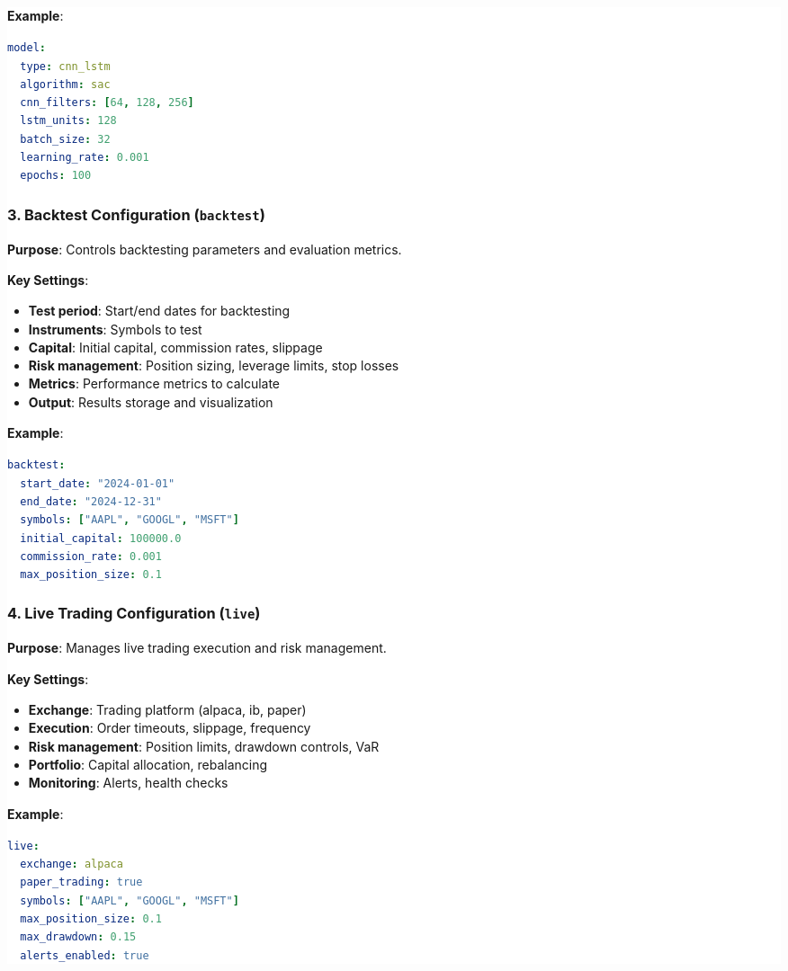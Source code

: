**Example**:

```yaml
model:
  type: cnn_lstm
  algorithm: sac
  cnn_filters: [64, 128, 256]
  lstm_units: 128
  batch_size: 32
  learning_rate: 0.001
  epochs: 100
```

### 3. Backtest Configuration (`backtest`)

**Purpose**: Controls backtesting parameters and evaluation metrics.

**Key Settings**:

- **Test period**: Start/end dates for backtesting
- **Instruments**: Symbols to test
- **Capital**: Initial capital, commission rates, slippage
- **Risk management**: Position sizing, leverage limits, stop losses
- **Metrics**: Performance metrics to calculate
- **Output**: Results storage and visualization

**Example**:

```yaml
backtest:
  start_date: "2024-01-01"
  end_date: "2024-12-31"
  symbols: ["AAPL", "GOOGL", "MSFT"]
  initial_capital: 100000.0
  commission_rate: 0.001
  max_position_size: 0.1
```

### 4. Live Trading Configuration (`live`)

**Purpose**: Manages live trading execution and risk management.

**Key Settings**:

- **Exchange**: Trading platform (alpaca, ib, paper)
- **Execution**: Order timeouts, slippage, frequency
- **Risk management**: Position limits, drawdown controls, VaR
- **Portfolio**: Capital allocation, rebalancing
- **Monitoring**: Alerts, health checks

**Example**:

```yaml
live:
  exchange: alpaca
  paper_trading: true
  symbols: ["AAPL", "GOOGL", "MSFT"]
  max_position_size: 0.1
  max_drawdown: 0.15
  alerts_enabled: true
```
